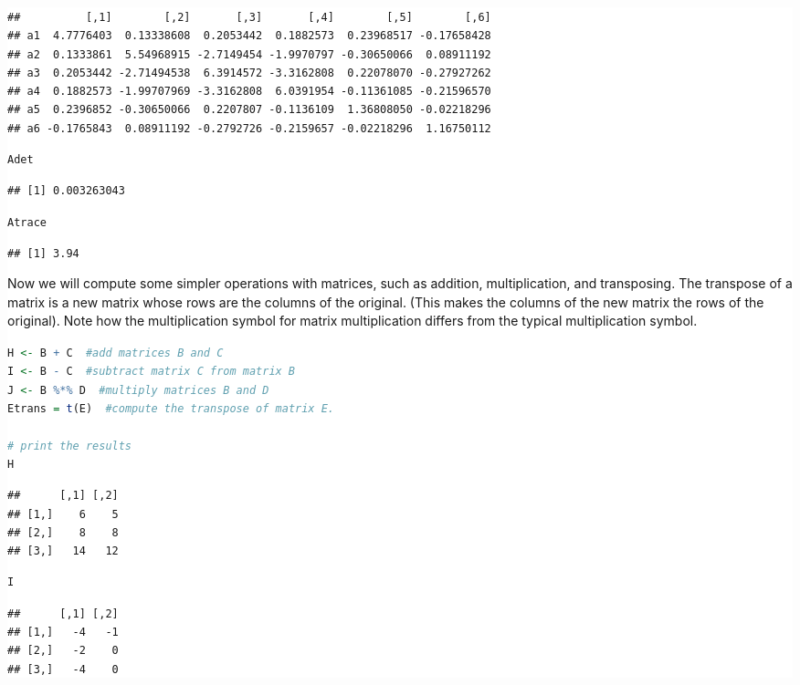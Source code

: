 ```
##          [,1]        [,2]       [,3]       [,4]        [,5]        [,6]
## a1  4.7776403  0.13338608  0.2053442  0.1882573  0.23968517 -0.17658428
## a2  0.1333861  5.54968915 -2.7149454 -1.9970797 -0.30650066  0.08911192
## a3  0.2053442 -2.71494538  6.3914572 -3.3162808  0.22078070 -0.27927262
## a4  0.1882573 -1.99707969 -3.3162808  6.0391954 -0.11361085 -0.21596570
## a5  0.2396852 -0.30650066  0.2207807 -0.1136109  1.36808050 -0.02218296
## a6 -0.1765843  0.08911192 -0.2792726 -0.2159657 -0.02218296  1.16750112
```

```r
Adet
```

```
## [1] 0.003263043
```

```r
Atrace
```

```
## [1] 3.94
```

Now we will compute some simpler operations with matrices, such as addition, multiplication, and transposing. The transpose of a matrix is a new matrix whose rows are the columns of the original. (This makes the columns of the new matrix the rows of the original). Note how the multiplication symbol for matrix multiplication differs from the typical multiplication symbol. 

```r
H <- B + C  #add matrices B and C
I <- B - C  #subtract matrix C from matrix B
J <- B %*% D  #multiply matrices B and D
Etrans = t(E)  #compute the transpose of matrix E.

# print the results
H
```

```
##      [,1] [,2]
## [1,]    6    5
## [2,]    8    8
## [3,]   14   12
```

```r
I
```

```
##      [,1] [,2]
## [1,]   -4   -1
## [2,]   -2    0
## [3,]   -4    0
```
